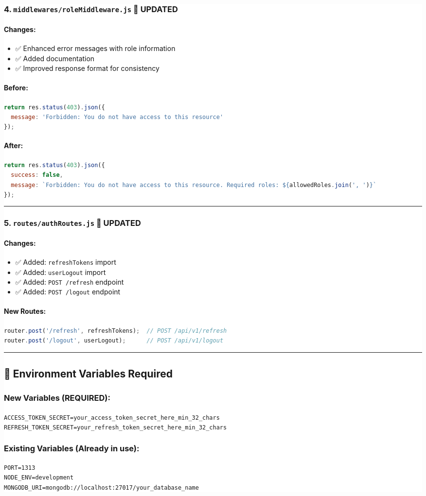 
### 4. `middlewares/roleMiddleware.js` 🔄 UPDATED

#### Changes:
- ✅ Enhanced error messages with role information
- ✅ Added documentation
- ✅ Improved response format for consistency

#### Before:
```javascript
return res.status(403).json({ 
  message: 'Forbidden: You do not have access to this resource' 
});
```

#### After:
```javascript
return res.status(403).json({
  success: false,
  message: `Forbidden: You do not have access to this resource. Required roles: ${allowedRoles.join(', ')}`
});
```

---

### 5. `routes/authRoutes.js` 🔄 UPDATED

#### Changes:
- ✅ Added: `refreshTokens` import
- ✅ Added: `userLogout` import
- ✅ Added: `POST /refresh` endpoint
- ✅ Added: `POST /logout` endpoint

#### New Routes:
```javascript
router.post('/refresh', refreshTokens);  // POST /api/v1/refresh
router.post('/logout', userLogout);      // POST /api/v1/logout
```

---

## 🔑 Environment Variables Required

### New Variables (REQUIRED):
```env
ACCESS_TOKEN_SECRET=your_access_token_secret_here_min_32_chars
REFRESH_TOKEN_SECRET=your_refresh_token_secret_here_min_32_chars
```

### Existing Variables (Already in use):
```env
PORT=1313
NODE_ENV=development
MONGODB_URI=mongodb://localhost:27017/your_database_name
```
